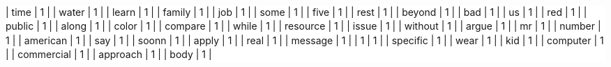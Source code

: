 | time          | 1         |
| water         | 1         |
| learn         | 1         |
| family        | 1         |
| job           | 1         |
| some          | 1         |
| five          | 1         |
| rest          | 1         |
| beyond        | 1         |
| bad           | 1         |
| us            | 1         |
| red           | 1         |
| public        | 1         |
| along         | 1         |
| color         | 1         |
| compare       | 1         |
| while         | 1         |
| resource      | 1         |
| issue         | 1         |
| without       | 1         |
| argue         | 1         |
| mr            | 1         |
| number        | 1         |
| american      | 1         |
| say           | 1         |
| soonn         | 1         |
| apply         | 1         |
| real          | 1         |
| message       | 1         |
| 1             | 1         |
| specific      | 1         |
| wear          | 1         |
| kid           | 1         |
| computer      | 1         |
| commercial    | 1         |
| approach      | 1         |
| body          | 1         |